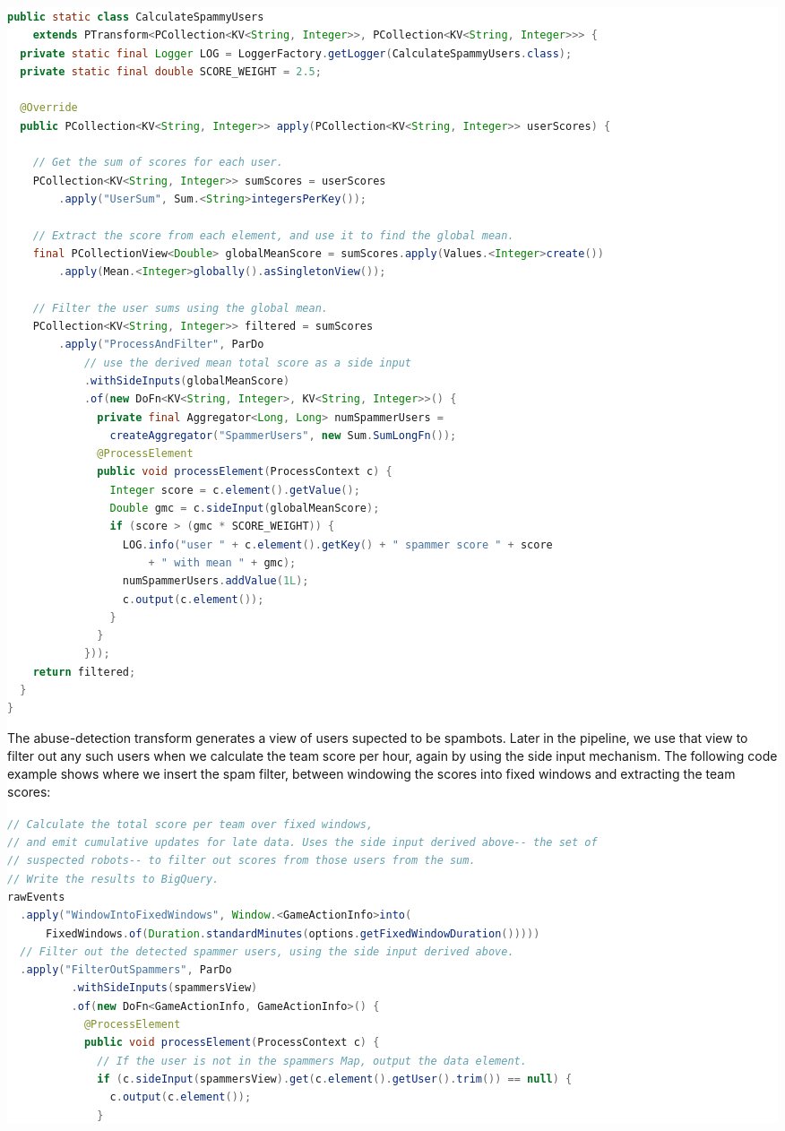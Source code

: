 ```java
public static class CalculateSpammyUsers
    extends PTransform<PCollection<KV<String, Integer>>, PCollection<KV<String, Integer>>> {
  private static final Logger LOG = LoggerFactory.getLogger(CalculateSpammyUsers.class);
  private static final double SCORE_WEIGHT = 2.5;

  @Override
  public PCollection<KV<String, Integer>> apply(PCollection<KV<String, Integer>> userScores) {

    // Get the sum of scores for each user.
    PCollection<KV<String, Integer>> sumScores = userScores
        .apply("UserSum", Sum.<String>integersPerKey());

    // Extract the score from each element, and use it to find the global mean.
    final PCollectionView<Double> globalMeanScore = sumScores.apply(Values.<Integer>create())
        .apply(Mean.<Integer>globally().asSingletonView());

    // Filter the user sums using the global mean.
    PCollection<KV<String, Integer>> filtered = sumScores
        .apply("ProcessAndFilter", ParDo
            // use the derived mean total score as a side input
            .withSideInputs(globalMeanScore)
            .of(new DoFn<KV<String, Integer>, KV<String, Integer>>() {
              private final Aggregator<Long, Long> numSpammerUsers =
                createAggregator("SpammerUsers", new Sum.SumLongFn());
              @ProcessElement
              public void processElement(ProcessContext c) {
                Integer score = c.element().getValue();
                Double gmc = c.sideInput(globalMeanScore);
                if (score > (gmc * SCORE_WEIGHT)) {
                  LOG.info("user " + c.element().getKey() + " spammer score " + score
                      + " with mean " + gmc);
                  numSpammerUsers.addValue(1L);
                  c.output(c.element());
                }
              }
            }));
    return filtered;
  }
}
```

The abuse-detection transform generates a view of users supected to be spambots. Later in the pipeline, we use that view to filter out any such users when we calculate the team score per hour, again by using the side input mechanism. The following code example shows where we insert the spam filter, between windowing the scores into fixed windows and extracting the team scores:

```java
// Calculate the total score per team over fixed windows,
// and emit cumulative updates for late data. Uses the side input derived above-- the set of
// suspected robots-- to filter out scores from those users from the sum.
// Write the results to BigQuery.
rawEvents
  .apply("WindowIntoFixedWindows", Window.<GameActionInfo>into(
      FixedWindows.of(Duration.standardMinutes(options.getFixedWindowDuration()))))
  // Filter out the detected spammer users, using the side input derived above.
  .apply("FilterOutSpammers", ParDo
          .withSideInputs(spammersView)
          .of(new DoFn<GameActionInfo, GameActionInfo>() {
            @ProcessElement
            public void processElement(ProcessContext c) {
              // If the user is not in the spammers Map, output the data element.
              if (c.sideInput(spammersView).get(c.element().getUser().trim()) == null) {
                c.output(c.element());
              }
```